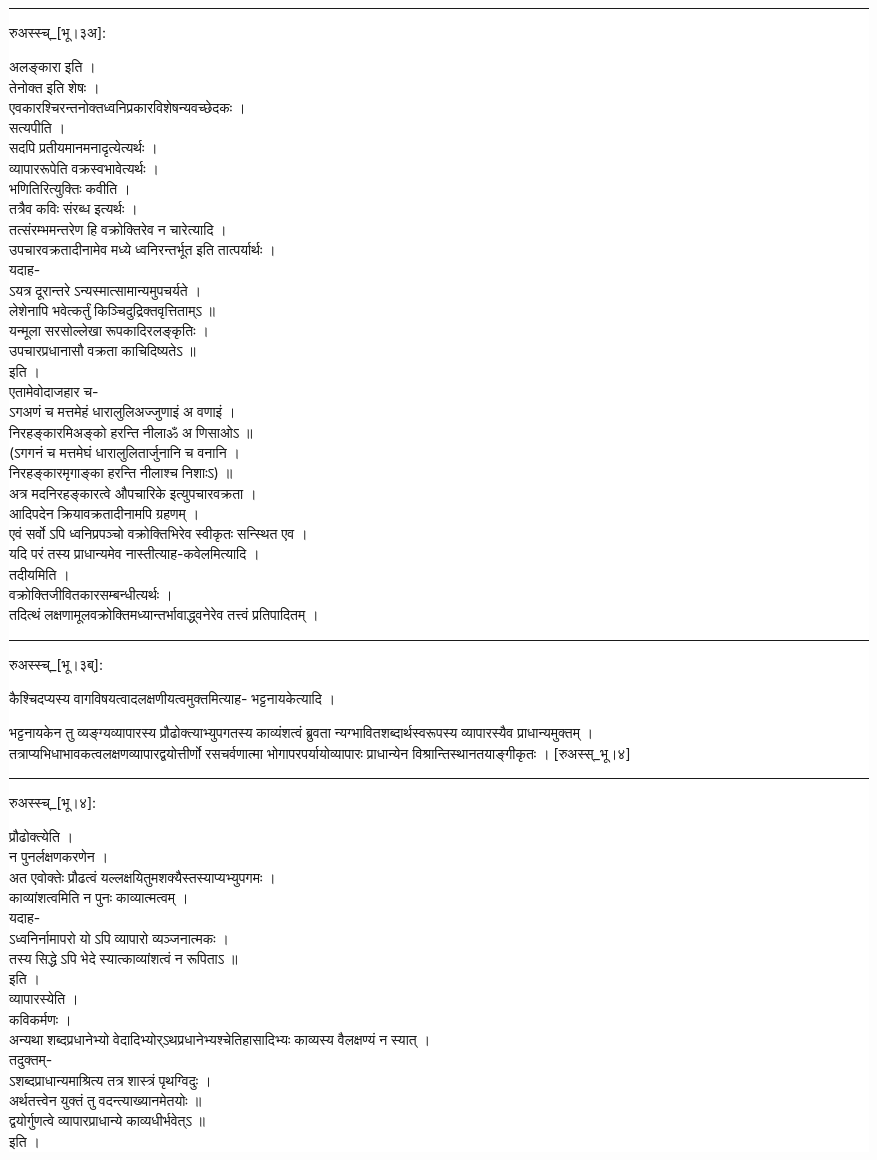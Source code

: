   
--------------------  
  
रुअस्स्च्_[भू।३अ]:  
  
अलङ्कारा इति ।  
तेनोक्त इति शेषः ।  
एवकारश्चिरन्तनोक्तध्वनिप्रकारविशेषन्यवच्छेदकः ।  
सत्यपीति ।  
सदपि प्रतीयमानमनादृत्येत्यर्थः ।  
व्यापाररूपेति वक्रस्वभावेत्यर्थः ।  
भणितिरित्युक्तिः कवीति ।  
तत्रैव कविः संरब्ध इत्यर्थः ।  
तत्संरम्भमन्तरेण हि वक्रोक्तिरेव न चारेत्यादि ।  
उपचारवक्रतादीनामेव मध्ये ध्वनिरन्तर्भूत इति तात्पर्यार्थः ।  
यदाह-   
ऽयत्र दूरान्तरे ऽन्यस्मात्सामान्यमुपचर्यते ।  
लेशेनापि भवेत्कर्तुं किञ्चिदुद्रिक्तवृत्तिताम्ऽ ॥  
यन्मूला सरसोल्लेखा रूपकादिरलङ्कृतिः ।  
उपचारप्रधानासौ वक्रता काचिदिष्यतेऽ ॥  
इति ।  
एतामेवोदाजहार च-   
ऽगअणं च मत्तमेहं धारालुलिअज्जुणाइं अ वणाइं ।  
निरहङ्कारमिअङ्को हरन्ति नीलाॐ अ णिसाओऽ ॥  
(ऽगगनं च मत्तमेघं धारालुलितार्जुनानि च वनानि ।  
निरहङ्कारमृगाङ्का हरन्ति नीलाश्च निशाःऽ) ॥  
अत्र मदनिरहङ्कारत्वे औपचारिके इत्युपचारवक्रता ।  
आदिपदेन क्रियावक्रतादीनामपि ग्रहणम् ।  
एवं सर्वो ऽपि ध्वनिप्रपञ्चो वक्रोक्तिभिरेव स्वीकृतः सन्स्थित एव ।  
यदि परं तस्य प्राधान्यमेव नास्तीत्याह-कवेलमित्यादि ।  
तदीयमिति ।  
वक्रोक्तिजीवितकारसम्बन्धीत्यर्थः ।  
तदित्थं लक्षणामूलवक्रोक्तिमध्यान्तर्भावाद्ध्वनेरेव तत्त्वं प्रतिपादितम् ।  
  
  
--------------------  
  
रुअस्स्च्_[भू।३ब्]:  
  
कैश्चिदप्यस्य वागविषयत्वादलक्षणीयत्वमुक्तमित्याह- भट्टनायकेत्यादि ।  
  
  
  
  
भट्टनायकेन तु व्यङ्ग्यव्यापारस्य प्रौढोक्त्याभ्युपगतस्य काव्यंशत्वं ब्रुवता न्यग्भावितशब्दार्थस्वरूपस्य व्यापारस्यैव प्राधान्यमुक्तम् ।  
तत्राप्यभिधाभावकत्वलक्षणव्यापारद्वयोत्तीर्णो रसचर्वणात्मा भोगापरपर्यायोव्यापारः प्राधान्येन विश्रान्तिस्थानतयाङ्गीकृतः । [रुअस्स्_भू।४]  
  
  
--------------------  
  
रुअस्स्च्_[भू।४]:  
  
प्रौढोक्त्येति ।  
न पुनर्लक्षणकरणेन ।  
अत एवोक्तेः प्रौढत्वं यल्लक्षयितुमशक्यैस्तस्याप्यभ्युपगमः ।  
काव्यांशत्वमिति न पुनः काव्यात्मत्वम् ।  
यदाह-   
ऽध्वनिर्नामापरो यो ऽपि व्यापारो व्यञ्जनात्मकः ।  
तस्य सिद्धे ऽपि भेदे स्यात्काव्यांशत्वं न रूपिताऽ ॥  
इति ।  
व्यापारस्येति ।  
कविकर्मणः ।  
अन्यथा शब्दप्रधानेभ्यो वेदादिभ्योर्ऽथप्रधानेभ्यश्चेतिहासादिभ्यः काव्यस्य वैलक्षण्यं न स्यात् ।  
तदुक्तम्-   
ऽशब्दप्राधान्यमाश्रित्य तत्र शास्त्रं पृथग्विदुः ।  
अर्थतत्त्वेन युक्तं तु वदन्त्याख्यानमेतयोः ॥  
द्वयोर्गुणत्वे व्यापारप्राधान्ये काव्यधीर्भवेत्ऽ ॥  
इति ।  